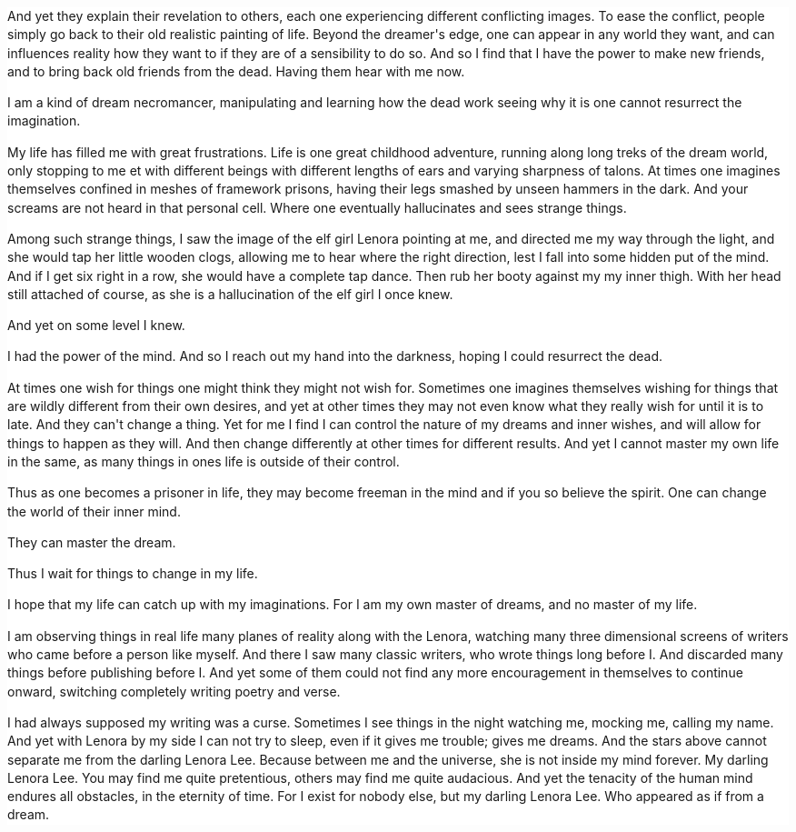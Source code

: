 And yet they explain their revelation to others, each one experiencing different conflicting images. To ease the conflict, people simply go back to their old realistic painting of life. Beyond the dreamer's edge, one can appear in any world they want, and can influences reality how they want to if they are of a sensibility to do so. And so I find that I have the power to make new friends, and to bring back old friends from the dead. Having them hear with me now.

I am a kind of dream necromancer, manipulating and learning how the dead work seeing why it is one cannot resurrect the imagination.

My life has filled me with great frustrations. Life is one great childhood adventure, running along long treks of the dream world, only stopping to me et with different beings with different lengths of ears and varying sharpness of talons. At times one imagines themselves confined in meshes of framework prisons, having their legs smashed by unseen hammers in the dark. And your screams are not heard in that personal cell. Where one eventually hallucinates and sees strange things.

Among such strange things, I saw the image of the elf girl Lenora pointing at me, and directed me my way through the light, and she would tap her little wooden clogs, allowing me to hear where the right direction, lest I fall into some hidden put of the mind. And if I get six right in a row, she would have a complete tap dance. Then rub her booty against my my inner thigh. With her head still attached of course, as she is a hallucination of the elf girl I once knew.

And yet on some level I knew.

I had the power of the mind. And so I reach out my hand into the darkness, hoping I could resurrect the dead.

At times one wish for things one might think they might not wish for. Sometimes one imagines themselves wishing for things that are wildly different from their own desires, and yet at other times they may not even know what they really wish for until it is to late. And they can't change a thing. Yet for me I find I can control the nature of my dreams and inner wishes, and will allow for things to happen as they will. And then change differently at other times for different results. And yet I cannot master my own life in the same, as many things in ones life is outside of their control.

Thus as one becomes a prisoner in life, they may become freeman in the mind and if you so believe the spirit. One can change the world of their inner mind.

They can master the dream.

Thus I wait for things to change in my life.

I hope that my life can catch up with my imaginations. For I am my own master of dreams, and no master of my life.

I am observing things in real life many planes of reality along with the Lenora, watching many three dimensional screens of writers who came before a person like myself. And there I saw many classic writers, who wrote things long before I. And discarded many things before publishing before I. And yet some of them could not find any more encouragement in themselves to continue onward, switching completely writing poetry and verse.

I had always supposed my writing was a curse. Sometimes I see things in the night watching me, mocking me, calling my name. And yet with Lenora by my side I can not try to sleep, even if it gives me trouble; gives me dreams. And the stars above cannot separate me from the darling Lenora Lee. Because between me and the universe, she is not inside my mind forever. My darling Lenora Lee. You may find me quite pretentious, others may find me quite audacious. And yet the tenacity of the human mind endures all obstacles, in the eternity of time. For I exist for nobody else, but my darling Lenora Lee. Who appeared as if from a dream.
